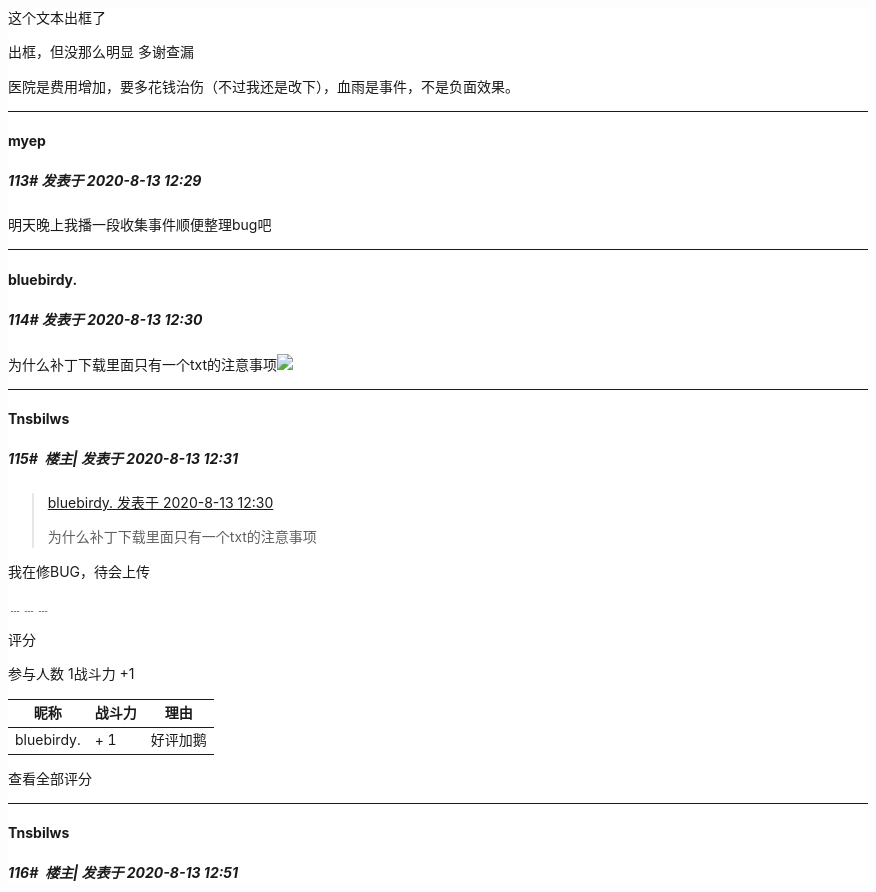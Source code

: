 这个文本出框了


出框，但没那么明显</blockquote>
多谢查漏


医院是费用增加，要多花钱治伤（不过我还是改下），血雨是事件，不是负面效果。


-----

####  myep  
##### 113#       发表于 2020-8-13 12:29


明天晚上我播一段收集事件顺便整理bug吧


-----

####  bluebirdy.  
##### 114#       发表于 2020-8-13 12:30


为什么补丁下载里面只有一个txt的注意事项<img src="https://static.saraba1st.com/image/smiley/face2017/012.png" referrerpolicy="no-referrer">


-----

####  Tnsbilws  
##### 115#         楼主| 发表于 2020-8-13 12:31


<blockquote><a href="httphttps://bbs.saraba1st.com/2b/forum.php?mod=redirect&amp;goto=findpost&amp;pid=48414000&amp;ptid=1949982" target="_blank">bluebirdy. 发表于 2020-8-13 12:30</a>

为什么补丁下载里面只有一个txt的注意事项</blockquote>
我在修BUG，待会上传


﹍﹍﹍

评分


 参与人数 1战斗力 +1

|昵称|战斗力|理由|
|----|---|---|
| bluebirdy.| + 1|好评加鹅|


查看全部评分


-----

####  Tnsbilws  
##### 116#         楼主| 发表于 2020-8-13 12:51
